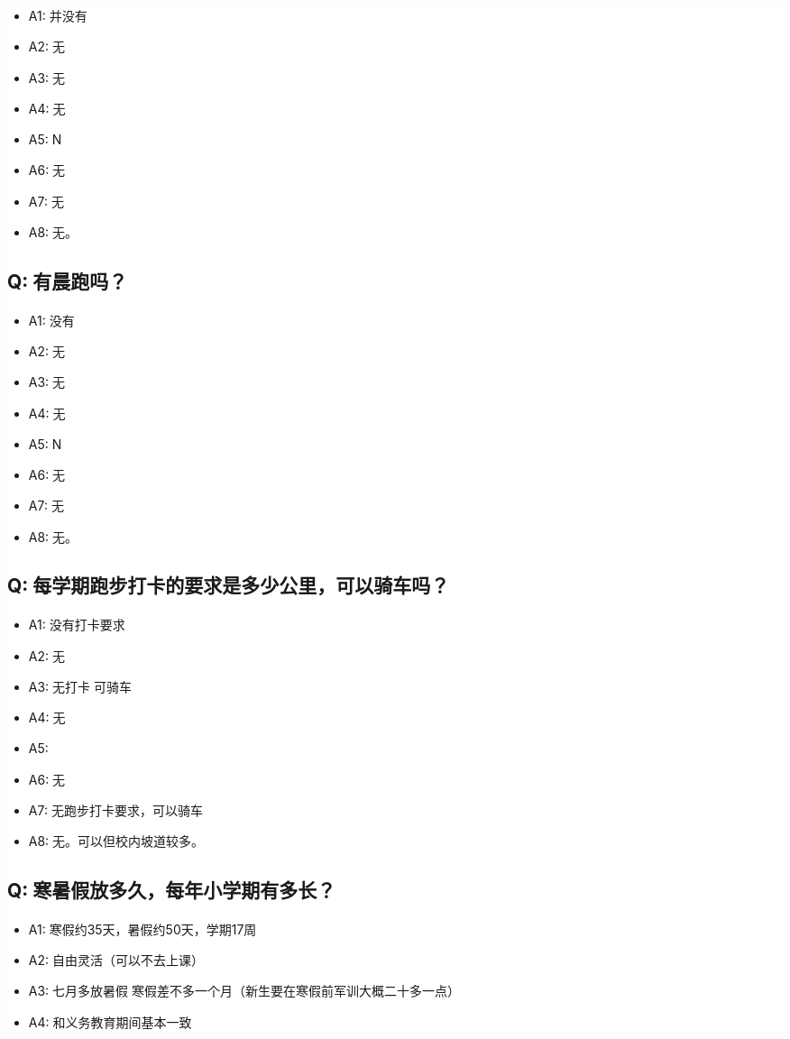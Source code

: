 - A1: 并没有

- A2: 无

- A3: 无

- A4: 无

- A5: N

- A6: 无

- A7: 无

- A8: 无。

## Q: 有晨跑吗？

- A1: 没有

- A2: 无

- A3: 无

- A4: 无

- A5: N

- A6: 无

- A7: 无

- A8: 无。

## Q: 每学期跑步打卡的要求是多少公里，可以骑车吗？

- A1: 没有打卡要求

- A2: 无

- A3: 无打卡 可骑车

- A4: 无

- A5: 

- A6: 无

- A7: 无跑步打卡要求，可以骑车

- A8: 无。可以但校内坡道较多。

## Q: 寒暑假放多久，每年小学期有多长？

- A1: 寒假约35天，暑假约50天，学期17周

- A2: 自由灵活（可以不去上课）

- A3: 七月多放暑假 寒假差不多一个月（新生要在寒假前军训大概二十多一点）

- A4: 和义务教育期间基本一致
